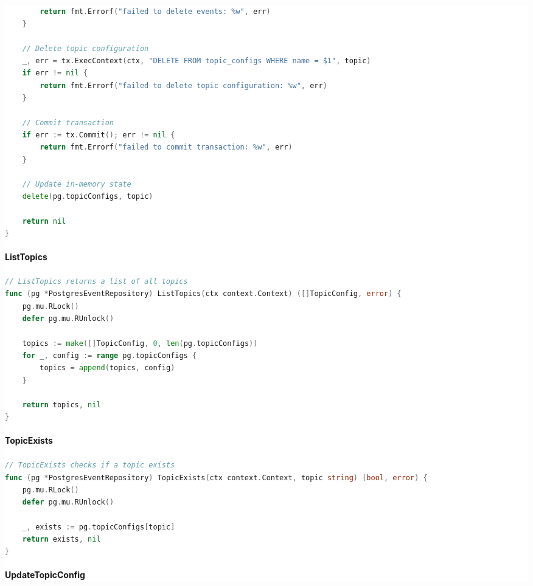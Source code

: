 ```go
        return fmt.Errorf("failed to delete events: %w", err)
    }
    
    // Delete topic configuration
    _, err = tx.ExecContext(ctx, "DELETE FROM topic_configs WHERE name = $1", topic)
    if err != nil {
        return fmt.Errorf("failed to delete topic configuration: %w", err)
    }
    
    // Commit transaction
    if err := tx.Commit(); err != nil {
        return fmt.Errorf("failed to commit transaction: %w", err)
    }
    
    // Update in-memory state
    delete(pg.topicConfigs, topic)
    
    return nil
}
```

#### ListTopics

```go
// ListTopics returns a list of all topics
func (pg *PostgresEventRepository) ListTopics(ctx context.Context) ([]TopicConfig, error) {
    pg.mu.RLock()
    defer pg.mu.RUnlock()
    
    topics := make([]TopicConfig, 0, len(pg.topicConfigs))
    for _, config := range pg.topicConfigs {
        topics = append(topics, config)
    }
    
    return topics, nil
}
```

#### TopicExists

```go
// TopicExists checks if a topic exists
func (pg *PostgresEventRepository) TopicExists(ctx context.Context, topic string) (bool, error) {
    pg.mu.RLock()
    defer pg.mu.RUnlock()
    
    _, exists := pg.topicConfigs[topic]
    return exists, nil
}
```

#### UpdateTopicConfig
